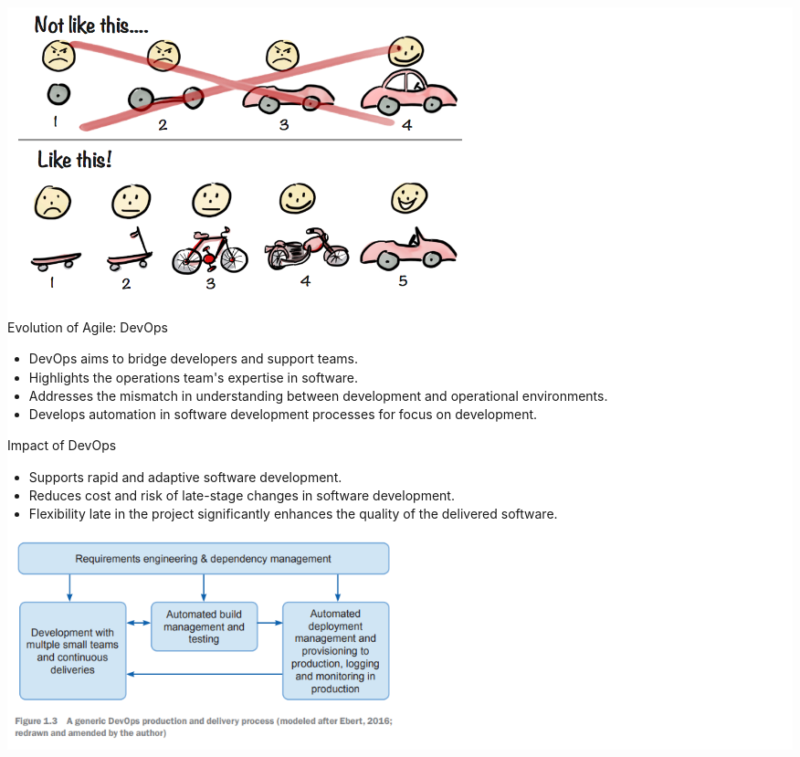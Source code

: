 <img src="Images/coach-agile-mvp-coactiv.png" width="500"/>


Evolution of Agile: DevOps
- DevOps aims to bridge developers and support teams.
- Highlights the operations team's expertise in software.
- Addresses the mismatch in understanding between development and operational environments.
- Develops automation in software development processes for focus on development.

Impact of DevOps
- Supports rapid and adaptive software development.
- Reduces cost and risk of late-stage changes in software development.
- Flexibility late in the project significantly enhances the quality of the delivered software.


<img src="Images/MMLP_DevOps_Process.png" width="500"/>

